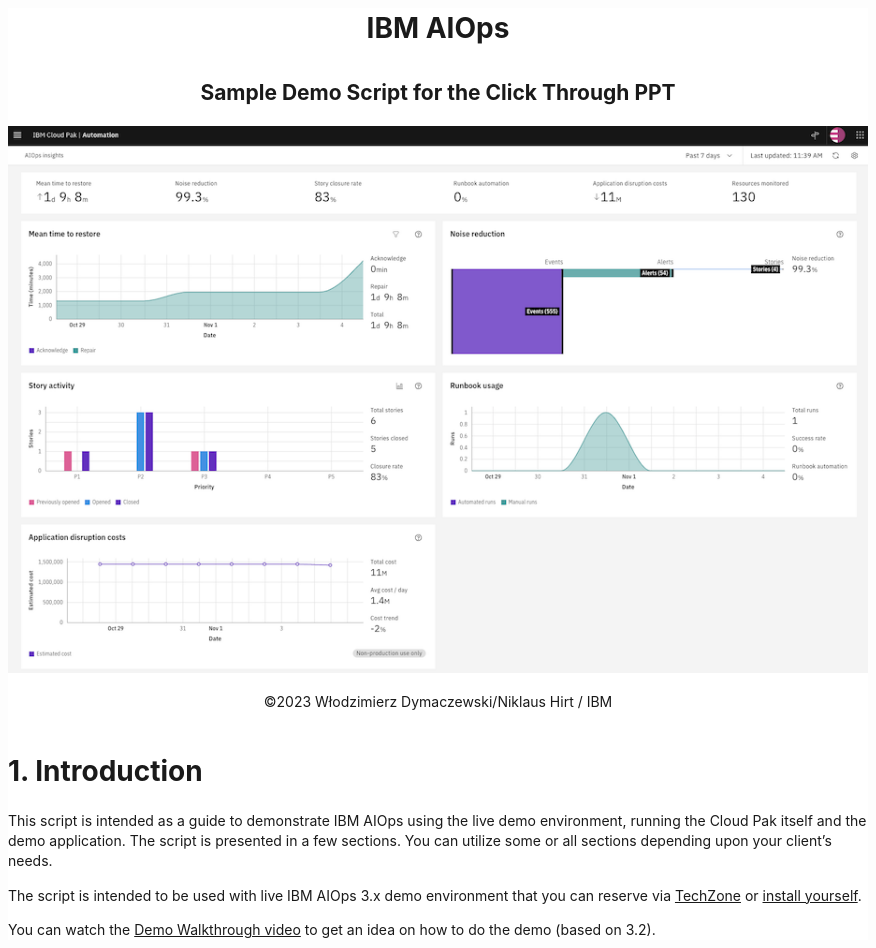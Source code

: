 

<center> <h1>IBM AIOps </h1> </center>
<center> <h2>Sample Demo Script for the Click Through PPT</h2> </center>




![K8s CNI](./pics/aiops/00_aimanager_insights.png)

<center> ©2023 Włodzimierz Dymaczewski/Niklaus Hirt / IBM </center>




# 1. Introduction

This script is intended as a guide to demonstrate IBM AIOps using the live demo environment, running the Cloud Pak itself and the demo application. The script is presented in a few sections. You can utilize some or all sections depending upon your client’s needs. 

The script is intended to be used with live IBM AIOps 3.x demo environment that you can reserve via [TechZone](https://techzone.ibm.com/collection/ibm-aiopsdemo#tab-1) or [install yourself](https://github.com/niklaushirt/ibm-aiops-deployer#-1-quick-install).


You can watch the [Demo Walkthrough video](https://ibm.box.com/s/a4zbl8rjevxqfe48yxgatgmhomsiu8wl) to get an idea on how to do the demo (based on 3.2). 
